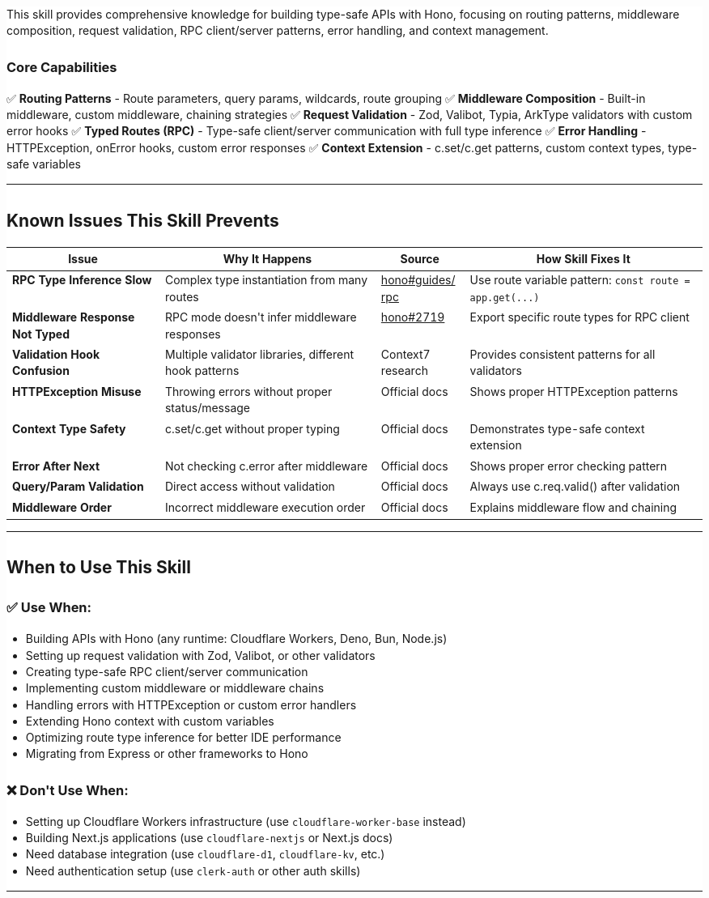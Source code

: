 This skill provides comprehensive knowledge for building type-safe APIs with Hono, focusing on routing patterns, middleware composition, request validation, RPC client/server patterns, error handling, and context management.

### Core Capabilities

✅ **Routing Patterns** - Route parameters, query params, wildcards, route grouping
✅ **Middleware Composition** - Built-in middleware, custom middleware, chaining strategies
✅ **Request Validation** - Zod, Valibot, Typia, ArkType validators with custom error hooks
✅ **Typed Routes (RPC)** - Type-safe client/server communication with full type inference
✅ **Error Handling** - HTTPException, onError hooks, custom error responses
✅ **Context Extension** - c.set/c.get patterns, custom context types, type-safe variables

---

## Known Issues This Skill Prevents

| Issue | Why It Happens | Source | How Skill Fixes It |
|-------|---------------|---------|-------------------|
| **RPC Type Inference Slow** | Complex type instantiation from many routes | [hono#guides/rpc](https://hono.dev/docs/guides/rpc) | Use route variable pattern: `const route = app.get(...)` |
| **Middleware Response Not Typed** | RPC mode doesn't infer middleware responses | [hono#2719](https://github.com/honojs/hono/issues/2719) | Export specific route types for RPC client |
| **Validation Hook Confusion** | Multiple validator libraries, different hook patterns | Context7 research | Provides consistent patterns for all validators |
| **HTTPException Misuse** | Throwing errors without proper status/message | Official docs | Shows proper HTTPException patterns |
| **Context Type Safety** | c.set/c.get without proper typing | Official docs | Demonstrates type-safe context extension |
| **Error After Next** | Not checking c.error after middleware | Official docs | Shows proper error checking pattern |
| **Query/Param Validation** | Direct access without validation | Official docs | Always use c.req.valid() after validation |
| **Middleware Order** | Incorrect middleware execution order | Official docs | Explains middleware flow and chaining |

---

## When to Use This Skill

### ✅ Use When:
- Building APIs with Hono (any runtime: Cloudflare Workers, Deno, Bun, Node.js)
- Setting up request validation with Zod, Valibot, or other validators
- Creating type-safe RPC client/server communication
- Implementing custom middleware or middleware chains
- Handling errors with HTTPException or custom error handlers
- Extending Hono context with custom variables
- Optimizing route type inference for better IDE performance
- Migrating from Express or other frameworks to Hono

### ❌ Don't Use When:
- Setting up Cloudflare Workers infrastructure (use `cloudflare-worker-base` instead)
- Building Next.js applications (use `cloudflare-nextjs` or Next.js docs)
- Need database integration (use `cloudflare-d1`, `cloudflare-kv`, etc.)
- Need authentication setup (use `clerk-auth` or other auth skills)

---